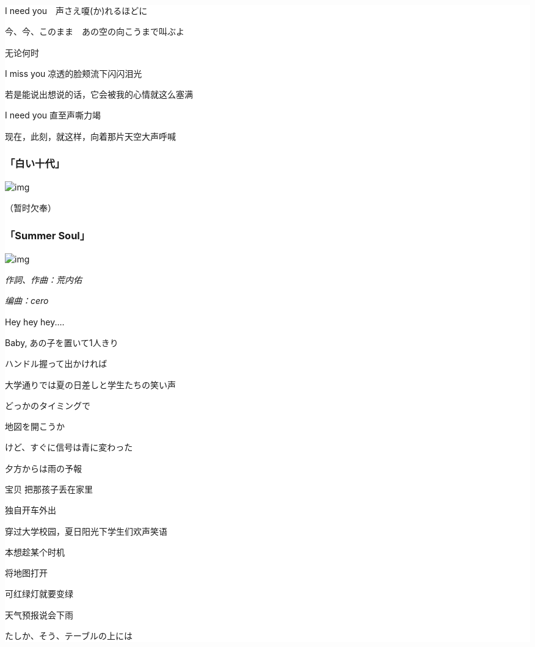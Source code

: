 I need you　声さえ嗄(か)れるほどに

今、今、このまま　あの空の向こうまで叫ぶよ

无论何时

I miss you 凉透的脸颊流下闪闪泪光

若是能说出想说的话，它会被我的心情就这么塞满

I need you 直至声嘶力竭

现在，此刻，就这样，向着那片天空大声呼喊



### 「白い十代」
![img](http://ww2.sinaimg.cn/large/e17094f2gw1f9fk8sw2kvj20dw0dpju7.jpg)

（暂时欠奉）




### 「Summer Soul」
![img](http://ww2.sinaimg.cn/large/e17094f2gw1f9fk9s4kjfj20dw0dstb3.jpg)

*作詞、作曲：荒内佑*

*编曲：cero*

Hey hey hey....

Baby, あの子を置いて1人きり

ハンドル握って出かければ

大学通りでは夏の日差しと学生たちの笑い声

どっかのタイミングで

地図を開こうか

けど、すぐに信号は青に変わった

夕方からは雨の予報

宝贝 把那孩子丢在家里

独自开车外出

穿过大学校园，夏日阳光下学生们欢声笑语

本想趁某个时机

将地图打开

可红绿灯就要变绿

天气预报说会下雨

たしか、そう、テーブルの上には
